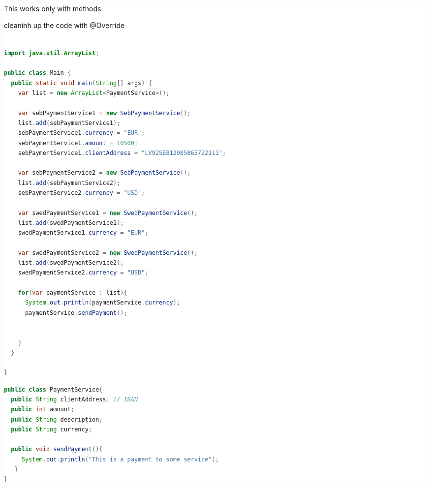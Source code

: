 This works only with methods

cleaninh up the code with @Override

```Java

import java.util.ArrayList;

public class Main {
  public static void main(String[] args) {
    var list = new ArrayList<PaymentService>();
    
    var sebPaymentService1 = new SebPaymentService();
    list.add(sebPaymentService1);
    sebPaymentService1.currency = "EUR";
    sebPaymentService1.amount = 10500;
    sebPaymentService1.clientAddress = "LV92SEB12985865722111";

    var sebPaymentService2 = new SebPaymentService();
    list.add(sebPaymentService2);
    sebPaymentService2.currency = "USD";

    var swedPaymentService1 = new SwedPaymentService();
    list.add(swedPaymentService1);
    swedPaymentService1.currency = "EUR";

    var swedPaymentService2 = new SwedPaymentService();
    list.add(swedPaymentService2);
    swedPaymentService2.currency = "USD";

    for(var paymentService : list){
      System.out.println(paymentService.currency);
      paymentService.sendPayment();
      
    
    }
  }

}
```

```Java
public class PaymentService{
  public String clientAddress; // IBAN
  public int amount;
  public String description;
  public String currency;

  public void sendPayment(){
     System.out.println("This is a payment to some service");
   } 
}
```
